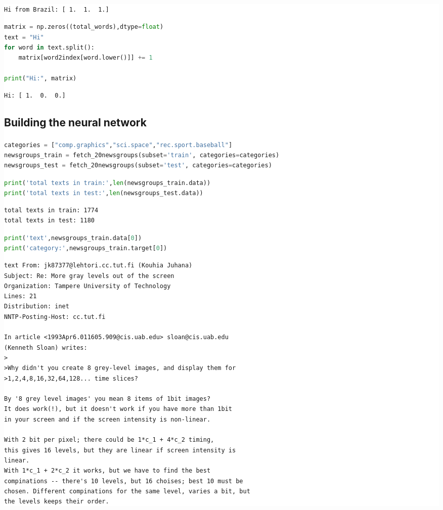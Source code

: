     Hi from Brazil: [ 1.  1.  1.]



```python
matrix = np.zeros((total_words),dtype=float)
text = "Hi"
for word in text.split():
    matrix[word2index[word.lower()]] += 1
    
print("Hi:", matrix)
```

    Hi: [ 1.  0.  0.]


## Building the neural network


```python
categories = ["comp.graphics","sci.space","rec.sport.baseball"]
newsgroups_train = fetch_20newsgroups(subset='train', categories=categories)
newsgroups_test = fetch_20newsgroups(subset='test', categories=categories)
```


```python
print('total texts in train:',len(newsgroups_train.data))
print('total texts in test:',len(newsgroups_test.data))
```

    total texts in train: 1774
    total texts in test: 1180



```python
print('text',newsgroups_train.data[0])
print('category:',newsgroups_train.target[0])
```

    text From: jk87377@lehtori.cc.tut.fi (Kouhia Juhana)
    Subject: Re: More gray levels out of the screen
    Organization: Tampere University of Technology
    Lines: 21
    Distribution: inet
    NNTP-Posting-Host: cc.tut.fi
    
    In article <1993Apr6.011605.909@cis.uab.edu> sloan@cis.uab.edu
    (Kenneth Sloan) writes:
    >
    >Why didn't you create 8 grey-level images, and display them for
    >1,2,4,8,16,32,64,128... time slices?
    
    By '8 grey level images' you mean 8 items of 1bit images?
    It does work(!), but it doesn't work if you have more than 1bit
    in your screen and if the screen intensity is non-linear.
    
    With 2 bit per pixel; there could be 1*c_1 + 4*c_2 timing,
    this gives 16 levels, but they are linear if screen intensity is
    linear.
    With 1*c_1 + 2*c_2 it works, but we have to find the best
    compinations -- there's 10 levels, but 16 choises; best 10 must be
    chosen. Different compinations for the same level, varies a bit, but
    the levels keeps their order.
    